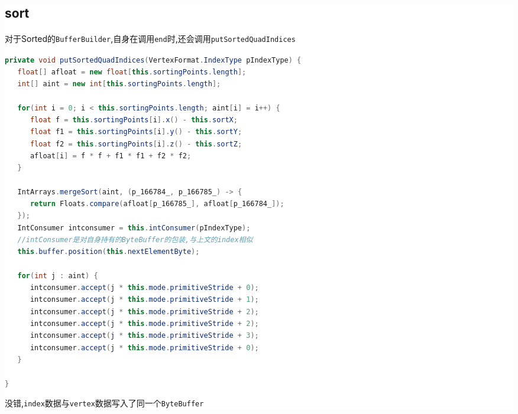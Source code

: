 ## sort

对于Sorted的`BufferBuilder`,自身在调用`end`时,还会调用`putSortedQuadIndices`  

```java
private void putSortedQuadIndices(VertexFormat.IndexType pIndexType) {
   float[] afloat = new float[this.sortingPoints.length];
   int[] aint = new int[this.sortingPoints.length];

   for(int i = 0; i < this.sortingPoints.length; aint[i] = i++) {
      float f = this.sortingPoints[i].x() - this.sortX;
      float f1 = this.sortingPoints[i].y() - this.sortY;
      float f2 = this.sortingPoints[i].z() - this.sortZ;
      afloat[i] = f * f + f1 * f1 + f2 * f2;
   }

   IntArrays.mergeSort(aint, (p_166784_, p_166785_) -> {
      return Floats.compare(afloat[p_166785_], afloat[p_166784_]);
   });
   IntConsumer intconsumer = this.intConsumer(pIndexType);
   //intConsumer是对自身持有的ByteBuffer的包装,与上文的index相似
   this.buffer.position(this.nextElementByte);

   for(int j : aint) {
      intconsumer.accept(j * this.mode.primitiveStride + 0);
      intconsumer.accept(j * this.mode.primitiveStride + 1);
      intconsumer.accept(j * this.mode.primitiveStride + 2);
      intconsumer.accept(j * this.mode.primitiveStride + 2);
      intconsumer.accept(j * this.mode.primitiveStride + 3);
      intconsumer.accept(j * this.mode.primitiveStride + 0);
   }

}
```
没错,`index`数据与`vertex`数据写入了同一个`ByteBuffer`
